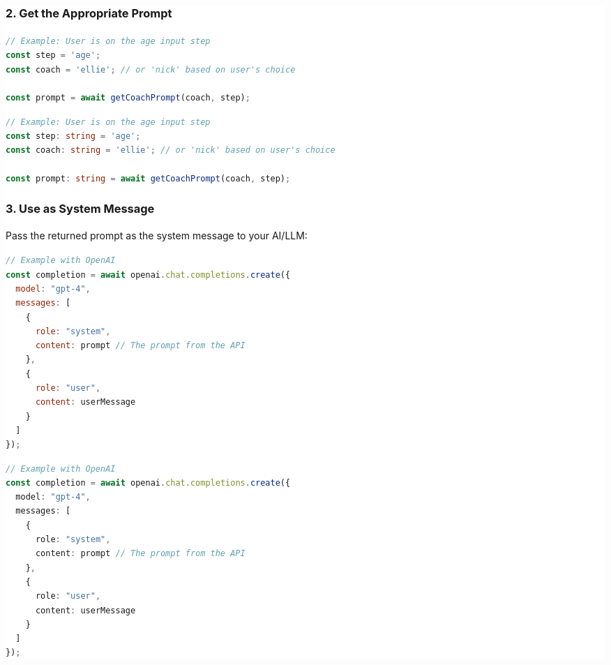 ### **2. Get the Appropriate Prompt**
```javascript
// Example: User is on the age input step
const step = 'age';
const coach = 'ellie'; // or 'nick' based on user's choice

const prompt = await getCoachPrompt(coach, step);
```

```typescript
// Example: User is on the age input step
const step: string = 'age';
const coach: string = 'ellie'; // or 'nick' based on user's choice

const prompt: string = await getCoachPrompt(coach, step);
```

### **3. Use as System Message**
Pass the returned prompt as the system message to your AI/LLM:

```javascript
// Example with OpenAI
const completion = await openai.chat.completions.create({
  model: "gpt-4",
  messages: [
    {
      role: "system",
      content: prompt // The prompt from the API
    },
    {
      role: "user",
      content: userMessage
    }
  ]
});
```

```typescript
// Example with OpenAI
const completion = await openai.chat.completions.create({
  model: "gpt-4",
  messages: [
    {
      role: "system",
      content: prompt // The prompt from the API
    },
    {
      role: "user",
      content: userMessage
    }
  ]
});
```
